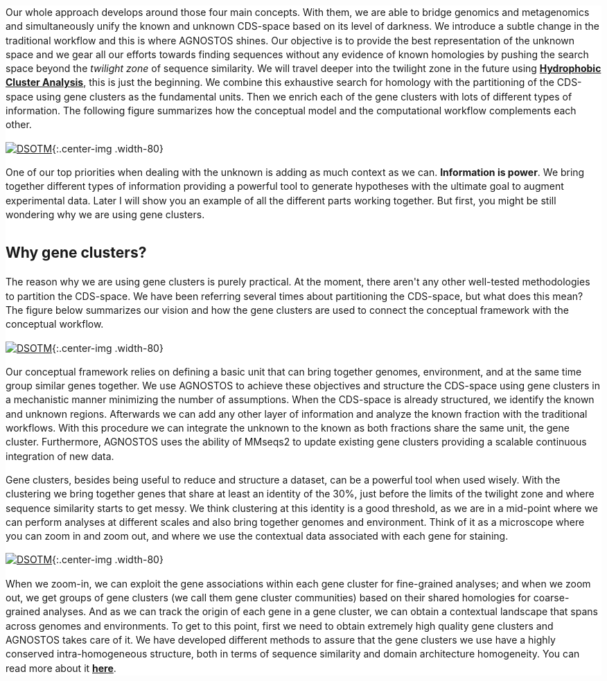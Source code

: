 Our whole approach develops around those four main concepts. With them, we are able to bridge genomics and metagenomics and simultaneously unify the known and unknown CDS-space based on its level of darkness. We introduce a subtle change in the traditional workflow and this is where AGNOSTOS shines. Our objective is to provide the best representation of the unknown space and we gear all our efforts towards finding sequences without any evidence of known homologies by pushing the search space beyond the *twilight zone* of sequence similarity. We will travel deeper into the twilight zone in the future using [**Hydrophobic Cluster Analysis**](http://www-ext.impmc.upmc.fr/~callebau/HCA.html), this is just the beginning. We combine this exhaustive search for homology with the partitioning of the CDS-space using gene clusters as the fundamental units. Then we enrich each of the gene clusters with lots of different types of information. The following figure summarizes how the conceptual model and the computational workflow complements each other.

[![DSOTM]({{images}}/Fig8.png)]({{images}}/Fig8.png){:.center-img .width-80}

One of our top priorities when dealing with the unknown is adding as much context as we can. **Information is power**. We bring together different types of information providing a powerful tool to generate hypotheses with the ultimate goal to augment experimental data. Later I will show you an example of all the different parts working together. But first, you might be still wondering why we are using gene clusters.

## Why gene clusters?

The reason why we are using gene clusters is purely practical. At the moment, there aren't any other well-tested methodologies to partition the CDS-space. We have been referring several times about partitioning the CDS-space, but what does this mean? The figure below summarizes our vision and how the gene clusters are used to connect the conceptual framework with the conceptual workflow.

[![DSOTM]({{images}}/Fig9.png)]({{images}}/Fig9.png){:.center-img .width-80}

Our conceptual framework relies on defining a basic unit that can bring together genomes, environment, and at the same time group similar genes together. We use AGNOSTOS to achieve these objectives and structure the CDS-space using gene clusters in a mechanistic manner minimizing the number of assumptions. When the CDS-space is already structured, we identify the known and unknown regions. Afterwards we can add any other layer of information and analyze the known fraction with the traditional workflows. With this procedure we can integrate the unknown to the known as both fractions share the same unit, the gene cluster. Furthermore, AGNOSTOS uses the ability of MMseqs2 to update existing gene clusters providing a scalable continuous integration of new data.

Gene clusters, besides being useful to reduce and structure a dataset, can be a powerful tool when used wisely. With the clustering we bring together genes that share at least an identity of the 30%, just before the limits of the twilight zone and where sequence similarity starts to get messy. We think clustering at this identity is a good threshold, as we are in a mid-point where we can perform analyses at different scales and also bring together genomes and environment. Think of it as a microscope where you can zoom in and zoom out, and where we use the contextual data associated with each gene for staining. 

[![DSOTM]({{images}}/Fig10.png)]({{images}}/Fig10.png){:.center-img .width-80}


When we zoom-in, we can exploit the gene associations within each gene cluster for fine-grained analyses; and when we zoom out, we get groups of gene clusters (we call them gene cluster communities) based on their shared homologies for coarse-grained analyses. And as we can track the origin of each gene in a gene cluster, we can obtain a contextual landscape that spans across genomes and environments. To get to this point, first we need to obtain extremely high quality gene clusters and AGNOSTOS takes care of it. We have developed different methods to assure that the gene clusters we use have a highly conserved intra-homogeneous structure, both in terms of sequence similarity and domain architecture homogeneity. You can read more about it [**here**](https://dark.metagenomics.eu/cluster-validation).
